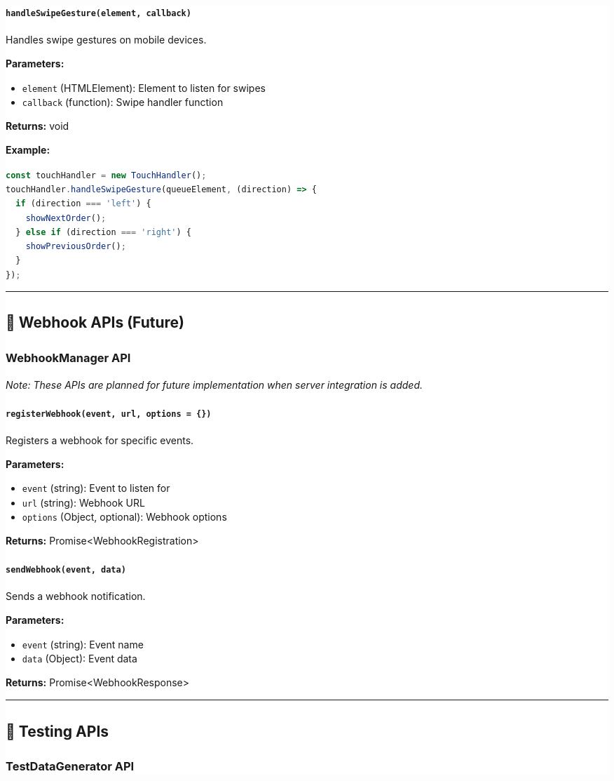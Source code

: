#### `handleSwipeGesture(element, callback)`

Handles swipe gestures on mobile devices.

**Parameters:**
- `element` (HTMLElement): Element to listen for swipes
- `callback` (function): Swipe handler function

**Returns:** void

**Example:**
```javascript
const touchHandler = new TouchHandler();
touchHandler.handleSwipeGesture(queueElement, (direction) => {
  if (direction === 'left') {
    showNextOrder();
  } else if (direction === 'right') {
    showPreviousOrder();
  }
});
```

---

## 🎯 Webhook APIs (Future)

### WebhookManager API

*Note: These APIs are planned for future implementation when server integration is added.*

#### `registerWebhook(event, url, options = {})`

Registers a webhook for specific events.

**Parameters:**
- `event` (string): Event to listen for
- `url` (string): Webhook URL
- `options` (Object, optional): Webhook options

**Returns:** Promise\<WebhookRegistration\>

#### `sendWebhook(event, data)`

Sends a webhook notification.

**Parameters:**
- `event` (string): Event name
- `data` (Object): Event data

**Returns:** Promise\<WebhookResponse\>

---

## 🧪 Testing APIs

### TestDataGenerator API
